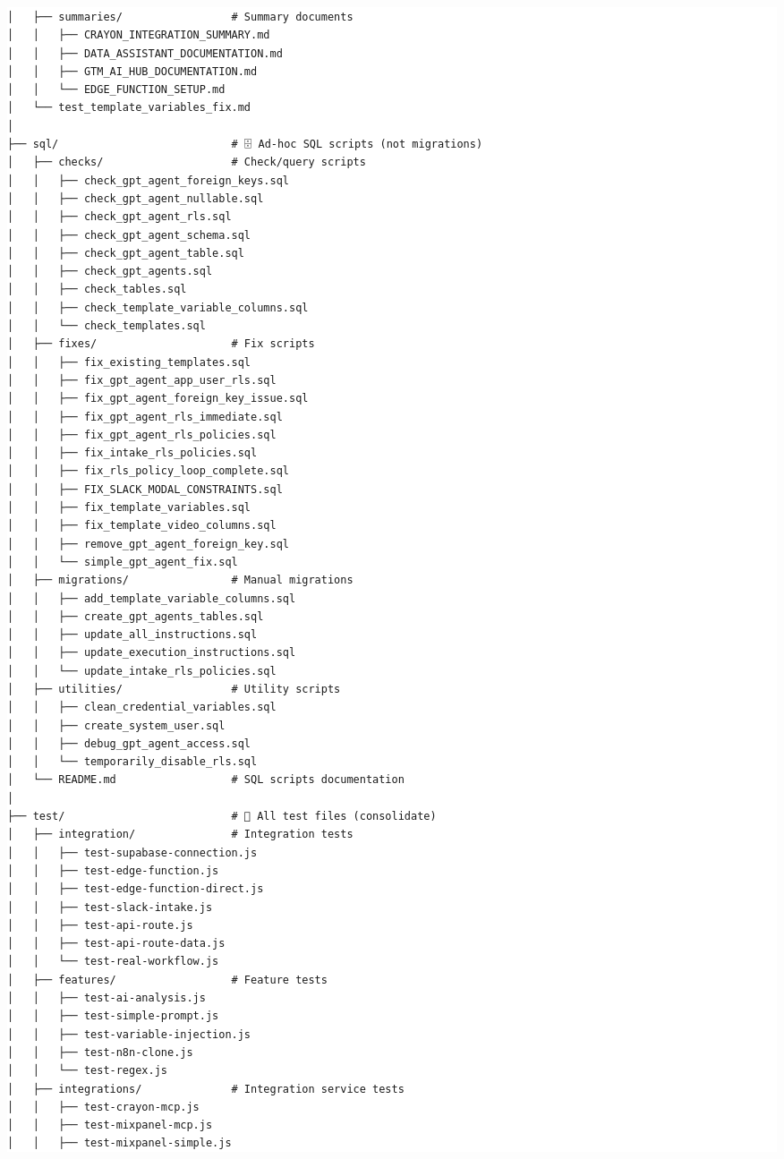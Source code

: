 ```
│   ├── summaries/                 # Summary documents
│   │   ├── CRAYON_INTEGRATION_SUMMARY.md
│   │   ├── DATA_ASSISTANT_DOCUMENTATION.md
│   │   ├── GTM_AI_HUB_DOCUMENTATION.md
│   │   └── EDGE_FUNCTION_SETUP.md
│   └── test_template_variables_fix.md
│
├── sql/                           # 🗄️ Ad-hoc SQL scripts (not migrations)
│   ├── checks/                    # Check/query scripts
│   │   ├── check_gpt_agent_foreign_keys.sql
│   │   ├── check_gpt_agent_nullable.sql
│   │   ├── check_gpt_agent_rls.sql
│   │   ├── check_gpt_agent_schema.sql
│   │   ├── check_gpt_agent_table.sql
│   │   ├── check_gpt_agents.sql
│   │   ├── check_tables.sql
│   │   ├── check_template_variable_columns.sql
│   │   └── check_templates.sql
│   ├── fixes/                     # Fix scripts
│   │   ├── fix_existing_templates.sql
│   │   ├── fix_gpt_agent_app_user_rls.sql
│   │   ├── fix_gpt_agent_foreign_key_issue.sql
│   │   ├── fix_gpt_agent_rls_immediate.sql
│   │   ├── fix_gpt_agent_rls_policies.sql
│   │   ├── fix_intake_rls_policies.sql
│   │   ├── fix_rls_policy_loop_complete.sql
│   │   ├── FIX_SLACK_MODAL_CONSTRAINTS.sql
│   │   ├── fix_template_variables.sql
│   │   ├── fix_template_video_columns.sql
│   │   ├── remove_gpt_agent_foreign_key.sql
│   │   └── simple_gpt_agent_fix.sql
│   ├── migrations/                # Manual migrations
│   │   ├── add_template_variable_columns.sql
│   │   ├── create_gpt_agents_tables.sql
│   │   ├── update_all_instructions.sql
│   │   ├── update_execution_instructions.sql
│   │   └── update_intake_rls_policies.sql
│   ├── utilities/                 # Utility scripts
│   │   ├── clean_credential_variables.sql
│   │   ├── create_system_user.sql
│   │   ├── debug_gpt_agent_access.sql
│   │   └── temporarily_disable_rls.sql
│   └── README.md                  # SQL scripts documentation
│
├── test/                          # 🧪 All test files (consolidate)
│   ├── integration/               # Integration tests
│   │   ├── test-supabase-connection.js
│   │   ├── test-edge-function.js
│   │   ├── test-edge-function-direct.js
│   │   ├── test-slack-intake.js
│   │   ├── test-api-route.js
│   │   ├── test-api-route-data.js
│   │   └── test-real-workflow.js
│   ├── features/                  # Feature tests
│   │   ├── test-ai-analysis.js
│   │   ├── test-simple-prompt.js
│   │   ├── test-variable-injection.js
│   │   ├── test-n8n-clone.js
│   │   └── test-regex.js
│   ├── integrations/              # Integration service tests
│   │   ├── test-crayon-mcp.js
│   │   ├── test-mixpanel-mcp.js
│   │   ├── test-mixpanel-simple.js
```